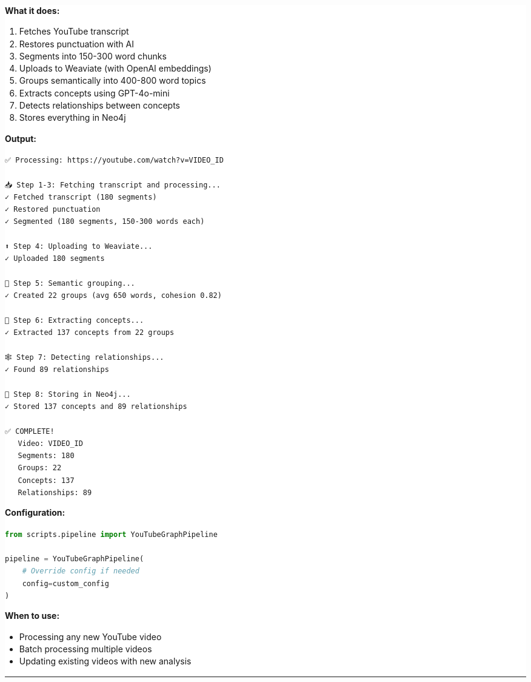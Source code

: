 **What it does:**
1. Fetches YouTube transcript
2. Restores punctuation with AI
3. Segments into 150-300 word chunks
4. Uploads to Weaviate (with OpenAI embeddings)
5. Groups semantically into 400-800 word topics
6. Extracts concepts using GPT-4o-mini
7. Detects relationships between concepts
8. Stores everything in Neo4j

**Output:**
```
✅ Processing: https://youtube.com/watch?v=VIDEO_ID

📥 Step 1-3: Fetching transcript and processing...
✓ Fetched transcript (180 segments)
✓ Restored punctuation
✓ Segmented (180 segments, 150-300 words each)

⬆️ Step 4: Uploading to Weaviate...
✓ Uploaded 180 segments

🔗 Step 5: Semantic grouping...
✓ Created 22 groups (avg 650 words, cohesion 0.82)

🧠 Step 6: Extracting concepts...
✓ Extracted 137 concepts from 22 groups

🕸️ Step 7: Detecting relationships...
✓ Found 89 relationships

💾 Step 8: Storing in Neo4j...
✓ Stored 137 concepts and 89 relationships

✅ COMPLETE!
   Video: VIDEO_ID
   Segments: 180
   Groups: 22
   Concepts: 137
   Relationships: 89
```

**Configuration:**
```python
from scripts.pipeline import YouTubeGraphPipeline

pipeline = YouTubeGraphPipeline(
    # Override config if needed
    config=custom_config
)
```

**When to use:**
- Processing any new YouTube video
- Batch processing multiple videos
- Updating existing videos with new analysis

---